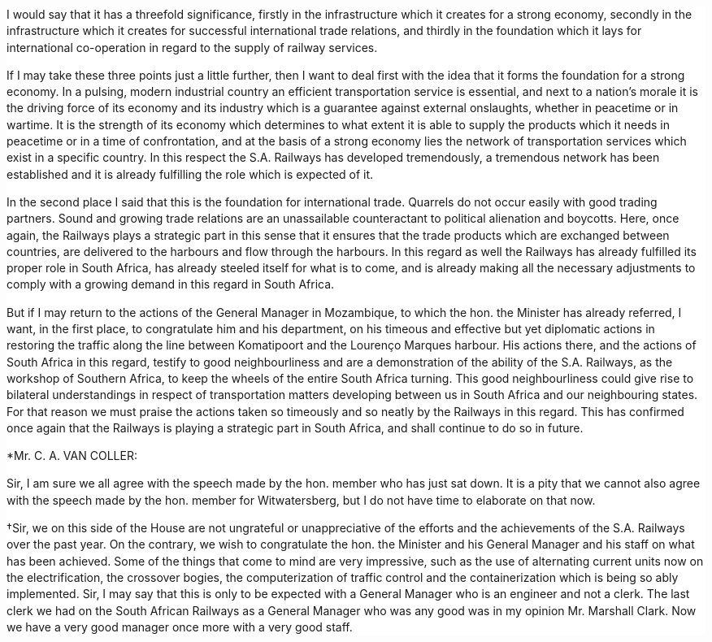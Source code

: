 <p>I would say that it has a threefold significance, firstly in the infrastructure which it creates for a strong economy, secondly in the infrastructure which it creates for successful international trade relations, and thirdly in the foundation which it lays for international co-operation in regard to the supply of railway services.</p>

<p>If I may take these three points just a little further, then I want to deal first with the idea that it forms the foundation for a strong economy. In a pulsing, modern industrial country an efficient transportation service is essential, and next to a nation&#x2019;s morale it is the driving force of its economy and its industry which is a guarantee against external onslaughts, whether in peacetime or in wartime. It is the strength of its economy which determines to what extent it is able to supply the products which it needs in peacetime or in a time of confrontation, and at the basis of a strong economy lies the network of transportation services which exist in a specific country. In this respect the S.A. Railways has developed tremendously, a tremendous network has been established and it is already fulfilling the role which is expected of it.</p>

<p>In the second place I said that this is the foundation for international trade. Quarrels do not occur easily with good trading partners. Sound and growing trade relations are an unassailable counteractant to political alienation and boycotts. Here, once again, the Railways plays a strategic part in this sense that it ensures that the trade products which are exchanged between countries, are delivered to the harbours and flow through the harbours. In this regard as well the Railways has already fulfilled its proper role in South Africa, has already steeled itself for what is to come, and is already making all the necessary adjustments to comply with a growing demand in this regard in South Africa.</p>

<p>But if I may return to the actions of the General Manager in Mozambique, to which the hon. the Minister has already referred, I want, in the first place, to congratulate <span class="col_2525-2526" refersTo="page_1278"/>him and his department, on his timeous and effective but yet diplomatic actions in restoring the traffic along the line between Komatipoort and the Lourenço Marques harbour. His actions there, and the actions of South Africa in this regard, testify to good neighbourliness and are a demonstration of the ability of the S.A. Railways, as the workshop of Southern Africa, to keep the wheels of the entire South Africa turning. This good neighbourliness could give rise to bilateral understandings in respect of transportation matters developing between us in South Africa and our neighbouring states. For that reason we must praise the actions taken so timeously and so neatly by the Railways in this regard. This has confirmed once again that the Railways is playing a strategic part in South Africa, and shall continue to do so in future.</p>

</speech>

<speech by="#van_coller">

<from>*Mr. <person refersTo="hansard_za">C. A. VAN COLLER</person>:</from>

<p>Sir, I am sure we all agree with the speech made by the hon. member who has just sat down. It is a pity that we cannot also agree with the speech made by the hon. member for Witwatersberg, but I do not have time to elaborate on that now.</p>

<p>&#x2020;Sir, we on this side of the House are not ungrateful or unappreciative of the efforts and the achievements of the S.A. Railways over the past year. On the contrary, we wish to congratulate the hon. the Minister and his General Manager and his staff on what has been achieved. Some of the things that come to mind are very impressive, such as the use of alternating current units now on the electrification, the crossover bogies, the computerization of traffic control and the containerization which is being so ably implemented. Sir, I may say that this is only to be expected with a General Manager who is an engineer and not a clerk. The last clerk we had on the South African Railways as a General Manager who was any good was in my opinion Mr. Marshall Clark. Now we have a very good manager once more with a very good staff.</p>
